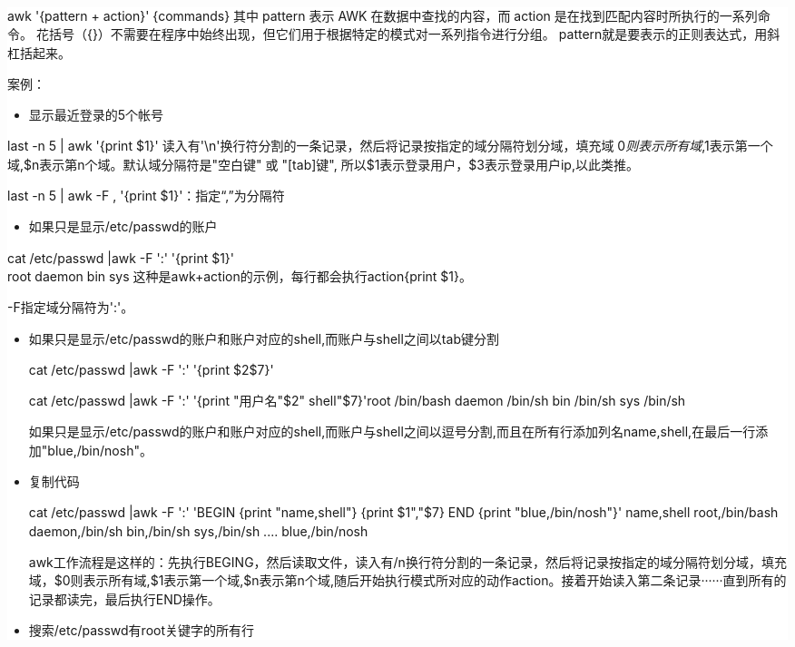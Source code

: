
awk '{pattern + action}' {commands}
	其中 pattern 表示 AWK 在数据中查找的内容，而 action 是在找到匹配内容时所执行的一系列命令。
	花括号（{}）不需要在程序中始终出现，但它们用于根据特定的模式对一系列指令进行分组。
	pattern就是要表示的正则表达式，用斜杠括起来。	

案例：

* 显示最近登录的5个帐号

last -n 5 | awk  '{print $1}'
读入有'\n'换行符分割的一条记录，然后将记录按指定的域分隔符划分域，填充域
$0则表示所有域,$1表示第一个域,$n表示第n个域。默认域分隔符是"空白键" 或 "[tab]键",
所以$1表示登录用户，$3表示登录用户ip,以此类推。

last -n 5 | awk -F ,  '{print $1}'：指定“,”为分隔符

* 如果只是显示/etc/passwd的账户

cat /etc/passwd |awk  -F ':'  '{print $1}'  
root
daemon
bin
sys
这种是awk+action的示例，每行都会执行action{print $1}。

-F指定域分隔符为':'。

 

* 如果只是显示/etc/passwd的账户和账户对应的shell,而账户与shell之间以tab键分割

  cat /etc/passwd |awk  -F ':'  '{print \$2\$7}'

  cat /etc/passwd |awk  -F ':'  '{print "用户名"\$2"    shell"\$7}'root    /bin/bash
  daemon  /bin/sh
  bin     /bin/sh
  sys     /bin/sh


  如果只是显示/etc/passwd的账户和账户对应的shell,而账户与shell之间以逗号分割,而且在所有行添加列名name,shell,在最后一行添加"blue,/bin/nosh"。

* 复制代码

  cat /etc/passwd |awk  -F ':'  'BEGIN {print "name,shell"}  {print $1","​$7} END {print "blue,/bin/nosh"}'
  name,shell
  root,/bin/bash
  daemon,/bin/sh
  bin,/bin/sh
  sys,/bin/sh
  ....
  blue,/bin/nosh

  awk工作流程是这样的：先执行BEGING，然后读取文件，读入有/n换行符分割的一条记录，然后将记录按指定的域分隔符划分域，填充域，\$0则表示所有域,\$1表示第一个域,\$n表示第n个域,随后开始执行模式所对应的动作action。接着开始读入第二条记录······直到所有的记录都读完，最后执行END操作。



* 搜索/etc/passwd有root关键字的所有行
